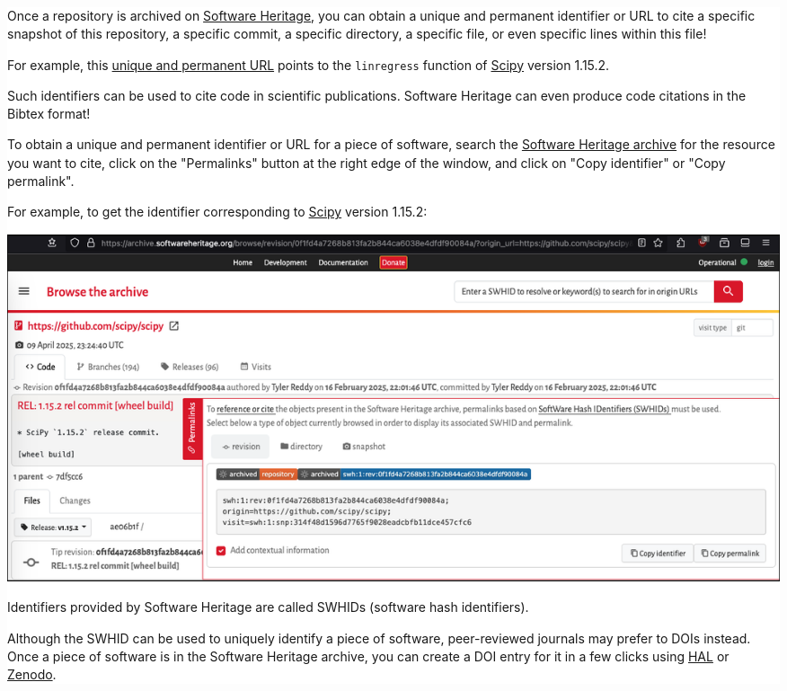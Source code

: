 Once a repository is archived on [Software Heritage](https://www.softwareheritage.org/), you can obtain a unique and permanent identifier or URL to cite a specific snapshot of this repository, a specific commit, a specific directory, a specific file, or even specific lines within this file!

For example, this [unique and permanent URL](https://archive.softwareheritage.org/swh:1:cnt:4b8c1850cd0dad3d654216ae45dad04dafaa983b;origin=https://github.com/scipy/scipy;visit=swh:1:snp:314f48d1596d7765f9028eadcbfb11dce457cfc6;anchor=swh:1:rev:0f1fd4a7268b813fa2b844ca6038e4dfdf90084a;path=/scipy/stats/_stats_py.py;lines=10563-10761) points to the `linregress` function of [Scipy](https://scipy.org/) version 1.15.2.

Such identifiers can be used to cite code in scientific publications. Software Heritage can even produce code citations in the Bibtex format!

To obtain a unique and permanent identifier or URL for a piece of software, search the [Software Heritage archive](https://archive.softwareheritage.org/) for the resource you want to cite, click on the "Permalinks" button at the right edge of the window, and click on "Copy identifier" or "Copy permalink".

For example, to get the identifier corresponding to [Scipy](https://scipy.org/) version 1.15.2:

![image showing Software Heritage's interface to get an identifier for a resource](./pics/documenting-software_get-identifier-from-softwareheritage.png)

Identifiers provided by Software Heritage are called SWHIDs (software hash identifiers).

Although the SWHID can be used to uniquely identify a piece of software, peer-reviewed journals may prefer to DOIs instead. Once a piece of software is in the Software Heritage archive, you can create a DOI entry for it in a few clicks using [HAL](https://hal.science/?lang=en) or [Zenodo](https://zenodo.org/).
